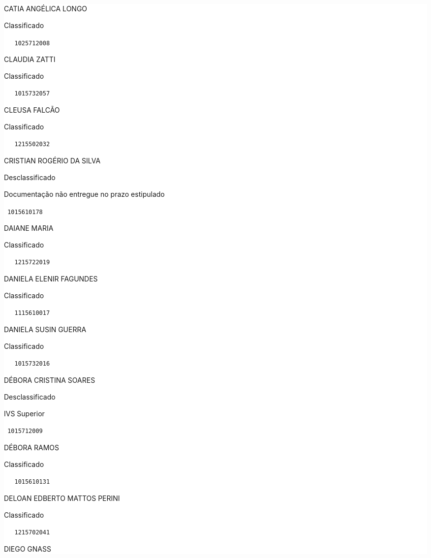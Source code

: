    CATIA ANGÉLICA LONGO

   Classificado

       1025712008

   CLAUDIA ZATTI

   Classificado

       1015732057

   CLEUSA FALCÃO

   Classificado

       1215502032

   CRISTIAN ROGÉRIO DA SILVA

   Desclassificado

   Documentação não entregue no prazo estipulado

     1015610178

   DAIANE MARIA

   Classificado

       1215722019

   DANIELA ELENIR FAGUNDES

   Classificado

       1115610017

   DANIELA SUSIN GUERRA

   Classificado

       1015732016

   DÉBORA CRISTINA SOARES

   Desclassificado

   IVS Superior

     1015712009

   DÉBORA RAMOS

   Classificado

       1015610131

   DELOAN EDBERTO MATTOS PERINI

   Classificado

       1215702041

   DIEGO GNASS
